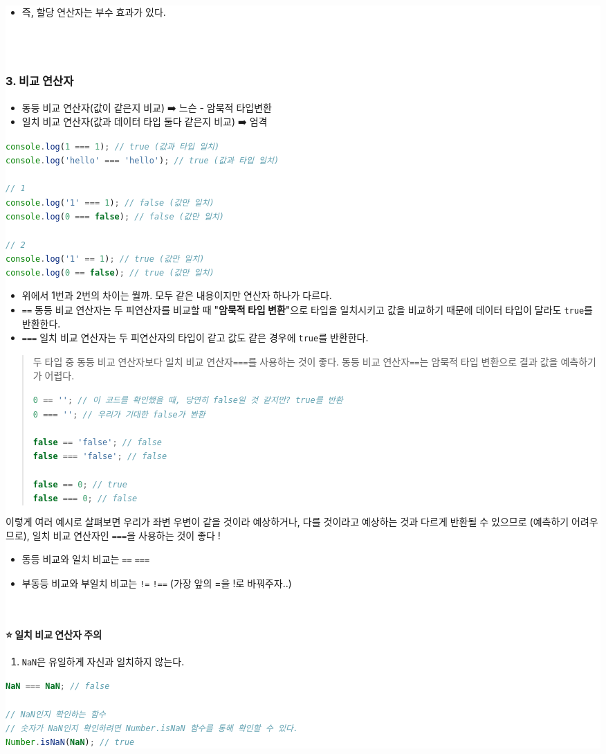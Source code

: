 - 즉, 할당 연산자는 부수 효과가 있다.

<br>
<br>

### 3. 비교 연산자

- 동등 비교 연산자(값이 같은지 비교) ➡️ 느슨 - 암묵적 타입변환
- 일치 비교 연산자(값과 데이터 타입 둘다 같은지 비교) ➡️ 엄격

```js
console.log(1 === 1); // true (값과 타입 일치)
console.log('hello' === 'hello'); // true (값과 타입 일치)

// 1
console.log('1' === 1); // false (값만 일치)
console.log(0 === false); // false (값만 일치)

// 2
console.log('1' == 1); // true (값만 일치)
console.log(0 == false); // true (값만 일치)
```

- 위에서 1번과 2번의 차이는 뭘까. 모두 같은 내용이지만 연산자 하나가 다르다.
- `==` 동등 비교 연산자는 두 피연산자를 비교할 때 "**암묵적 타입 변환**"으로 타입을 일치시키고 값을 비교하기 때문에 데이터 타입이 달라도 `true`를 반환한다.
- `===` 일치 비교 연산자는 두 피연산자의 타입이 같고 값도 같은 경우에 `true`를 반환한다.

> 두 타입 중 동등 비교 연산자보다 일치 비교 연산자`===`를 사용하는 것이 좋다.
> 동등 비교 연산자`==`는 암묵적 타입 변환으로 결과 값을 예측하기가 어렵다.
>
> ```js
> 0 == ''; // 이 코드를 확인했을 때, 당연히 false일 것 같지만? true를 반환
> 0 === ''; // 우리가 기대한 false가 봔환
>
> false == 'false'; // false
> false === 'false'; // false
>
> false == 0; // true
> false === 0; // false
> ```

이렇게 여러 예시로 살펴보면 우리가 좌변 우변이 같을 것이라 예상하거나, 다를 것이라고 예상하는 것과 다르게 반환될 수 있으므로 (예측하기 어려우므로), 일치 비교 연산자인 `===`을 사용하는 것이 좋다 !

- 동등 비교와 일치 비교는 `==` `===`
- 부동등 비교와 부일치 비교는 `!=` `!==` (가장 앞의 =을 !로 바꿔주자..)

  <br>

#### ⭐ 일치 비교 연산자 주의

1. `NaN`은 유일하게 자신과 일치하지 않는다.

```js
NaN === NaN; // false

// NaN인지 확인하는 함수
// 숫자가 NaN인지 확인하려면 Number.isNaN 함수를 통해 확인할 수 있다.
Number.isNaN(NaN); // true
```

